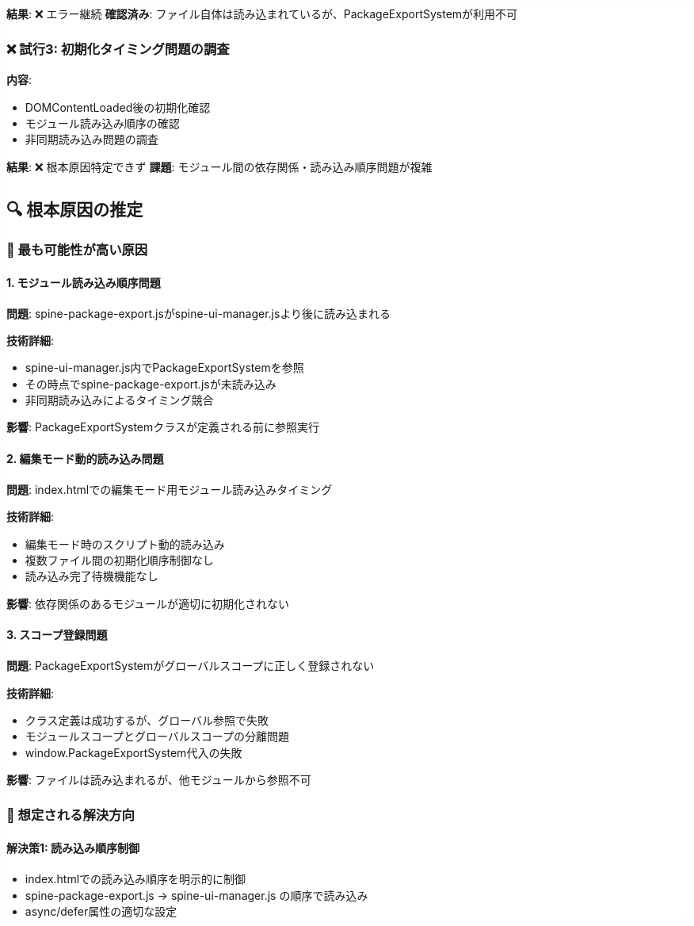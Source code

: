 **結果**: ❌ エラー継続
**確認済み**: ファイル自体は読み込まれているが、PackageExportSystemが利用不可

### ❌ 試行3: 初期化タイミング問題の調査
**内容**: 
- DOMContentLoaded後の初期化確認
- モジュール読み込み順序の確認
- 非同期読み込み問題の調査

**結果**: ❌ 根本原因特定できず
**課題**: モジュール間の依存関係・読み込み順序問題が複雑

## 🔍 根本原因の推定

### 🚨 最も可能性が高い原因

#### 1. **モジュール読み込み順序問題**
**問題**: spine-package-export.jsがspine-ui-manager.jsより後に読み込まれる

**技術詳細**:
- spine-ui-manager.js内でPackageExportSystemを参照
- その時点でspine-package-export.jsが未読み込み
- 非同期読み込みによるタイミング競合

**影響**: PackageExportSystemクラスが定義される前に参照実行

#### 2. **編集モード動的読み込み問題**
**問題**: index.htmlでの編集モード用モジュール読み込みタイミング

**技術詳細**:
- 編集モード時のスクリプト動的読み込み
- 複数ファイル間の初期化順序制御なし
- 読み込み完了待機機能なし

**影響**: 依存関係のあるモジュールが適切に初期化されない

#### 3. **スコープ登録問題**
**問題**: PackageExportSystemがグローバルスコープに正しく登録されない

**技術詳細**:
- クラス定義は成功するが、グローバル参照で失敗
- モジュールスコープとグローバルスコープの分離問題
- window.PackageExportSystem代入の失敗

**影響**: ファイルは読み込まれるが、他モジュールから参照不可

### 🔄 想定される解決方向

#### 解決策1: 読み込み順序制御
- index.htmlでの読み込み順序を明示的に制御
- spine-package-export.js → spine-ui-manager.js の順序で読み込み
- async/defer属性の適切な設定
